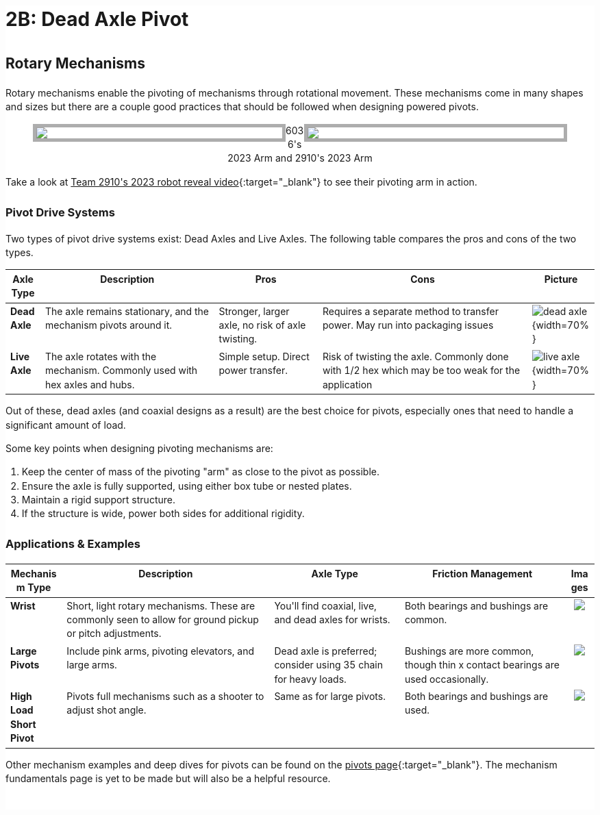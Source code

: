 # 2B: Dead Axle Pivot

## Rotary Mechanisms
Rotary mechanisms enable the pivoting of mechanisms through rotational movement. These mechanisms come in many shapes and sizes but there are a couple good practices that should be followed when designing powered pivots.

<figure><img align="left"  src="/img/learning-course/stage2-pivot/6036pivot.gif" width="46%" style="border:5px solid #ADADAD"><img align="right"  src="\img\learning-course\stage2-pivot\2910video.gif" width="48%" style="border:5px solid #ADADAD"></figure>
<center><figcaption>6036's 2023 Arm and 2910's 2023 Arm</figcaption></center>

Take a look at [Team 2910's 2023 robot reveal video](https://youtu.be/R5r28-MQqzg?si=wgrmD0YIbUkkHDyv&t=65 "2910 2023 Reveal Video"){:target="_blank"} to see their pivoting arm in action. 


### Pivot Drive Systems

Two types of pivot drive systems exist: Dead Axles and Live Axles. The following table compares the pros and cons of the two types.


| **Axle Type** | **Description**  | **Pros**   | **Cons**  | **Picture** | 
|---------------|------------------------------------------------------------|--------------------------|-----------------------------------|------|
| **Dead Axle** | The axle remains stationary, and the mechanism pivots around it.   | Stronger, larger axle, no risk of axle twisting.| Requires a separate method to transfer power. May run into packaging issues  | ![dead axle](\img\learning-course\stage2-pivot\dead-axle-side.webp){width=70%}
| **Live Axle** | The axle rotates with the mechanism. Commonly used with hex axles and hubs.| Simple setup. Direct power transfer.  | Risk of twisting the axle. Commonly done with 1/2 hex which may be too weak for the application| ![live axle](\img\learning-course\stage2-pivot\liveAxlePivot.webp){width=70%}

Out of these, dead axles (and coaxial designs as a result) are the best choice for pivots, especially ones that need to handle a significant amount of load.

Some key points when designing pivoting mechanisms are: 

1. Keep the center of mass of the pivoting "arm" as close to the pivot as possible.
2. Ensure the axle is fully supported, using either box tube or nested plates.
3. Maintain a rigid support structure.
4. If the structure is wide, power both sides for additional rigidity.

### Applications & Examples

| **Mechanism Type**       | **Description**                                                                 | **Axle Type**                                                        | **Friction Management**                                             | **Images**                                                                                                     |
|--------------------------|---------------------------------------------------------------------------------|-----------------------------------------------------------------------|--------------------------------------------------------------------|----------------------------------------------------------------------------------------------------------------|
| **Wrist**                | Short, light rotary mechanisms. These are commonly seen to allow for ground pickup or pitch adjustments. | You'll find coaxial, live, and dead axles for wrists.                 | Both bearings and bushings are common.                           | <center><img src="\img\learning-course\stage2-pivot\973-wrist.webp" width="50%"></center>                           |
| **Large Pivots**         | Include pink arms, pivoting elevators, and large arms.                           | Dead axle is preferred; consider using 35 chain for heavy loads.     | Bushings are more common, though thin x contact bearings are used occasionally. | <center><img src="\img\learning-course\stage2-pivot\2910-pivot.webp" width="50%"></center>                           |
| **High Load Short Pivot**| Pivots full mechanisms such as a shooter to adjust shot angle.                   | Same as for large pivots.                                            | Both bearings and bushings are used.                             | <center><img src="\img\learning-course\stage2-pivot\citrus-pivot.webp" width="50%"></center>                           |


Other mechanism examples and deep dives for pivots can be found on the [pivots page](/mechanism-examples/pivots/ "Pivot Mechanism Examples Page"){:target="_blank"}. The mechanism fundamentals page is yet to be made but will also be a helpful resource.


<br>
